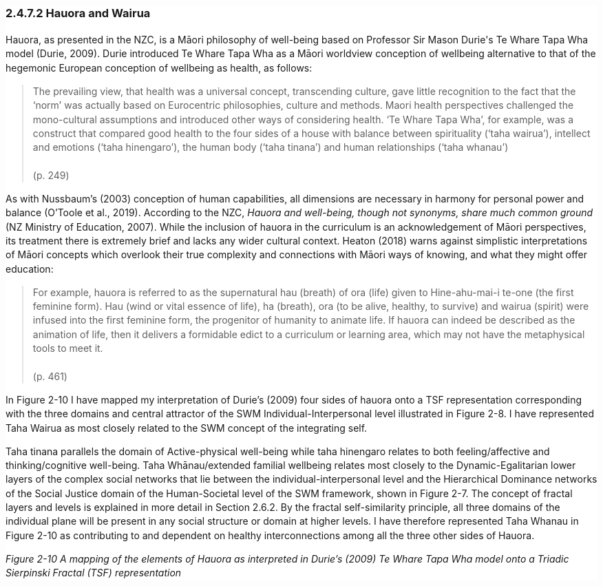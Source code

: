  
### 2.4.7.2 Hauora and Wairua <a id="2.4.7.2"></a>

Hauora, as presented in the NZC, is a Māori philosophy of well-being based on Professor Sir Mason Durie's Te Whare Tapa Wha model (Durie, 2009). Durie introduced Te Whare Tapa Wha as a Māori worldview conception of wellbeing alternative to that of the hegemonic European conception of wellbeing as health, as follows: 

<blockquote>
The prevailing view, that health was a universal concept, transcending culture, gave little recognition to the fact that the ‘norm’ was actually based on Eurocentric philosophies, culture and methods. Maori health perspectives challenged the mono-cultural assumptions and introduced other ways of considering health. ‘Te Whare Tapa Wha’, for example, was a construct that compared good health to the four sides of a house with balance between spirituality (‘taha wairua’), intellect and emotions (‘taha hinengaro’), the human body (‘taha tinana’) and human relationships (‘taha whanau’) 
<br><br>
(p. 249) 
</blockquote>

As with Nussbaum’s (2003) conception of human capabilities, all dimensions are necessary in harmony for personal power and balance (O’Toole et al., 2019). According to the NZC, *Hauora and well-being, though not synonyms, share much common ground* (NZ Ministry of Education, 2007). While the inclusion of hauora in the curriculum is an acknowledgement of Māori perspectives, its treatment there is extremely brief and lacks any wider cultural context. Heaton (2018) warns against simplistic interpretations of Māori concepts which overlook their true complexity and connections with Māori ways of knowing, and what they might offer education: 

<blockquote>
For example, hauora is referred to as the supernatural hau (breath) of ora (life) given to Hine-ahu-mai-i te-one (the first feminine form). Hau (wind or vital essence of life), ha (breath), ora (to be alive, healthy, to survive) and wairua (spirit) were infused into the first feminine form, the progenitor of humanity to animate life. If hauora can indeed be described as the animation of life, then it delivers a formidable edict to a curriculum or learning area, which may not have the metaphysical tools to meet it. 
<br><br>
(p. 461) 
</blockquote>

In Figure 2-10 I have mapped my interpretation of Durie’s (2009) four sides of hauora onto a TSF representation corresponding with the three domains and central attractor of the SWM Individual-Interpersonal level illustrated in Figure 2-8. I have represented Taha Wairua as most closely related to the SWM concept of the integrating self. 

Taha tinana parallels the domain of Active-physical well-being while taha hinengaro relates to both feeling/affective and thinking/cognitive well-being. Taha Whānau/extended familial wellbeing relates most closely to the Dynamic-Egalitarian lower layers of the complex social networks that lie between the individual-interpersonal level and the Hierarchical Dominance networks of the Social Justice domain of the Human-Societal level of the SWM framework, shown in Figure 2-7. The concept of fractal layers and levels is explained in more detail in Section 2.6.2. By the fractal self-similarity principle, all three domains of the individual plane will be present in any social structure or domain at higher levels. I have therefore represented Taha Whanau in Figure 2-10 as contributing to and dependent on healthy interconnections among all the three other sides of Hauora. 

*Figure 2-10 A mapping of the elements of Hauora as interpreted in Durie’s (2009) Te Whare Tapa Wha model onto a Triadic Sierpinski Fractal (TSF) representation*
